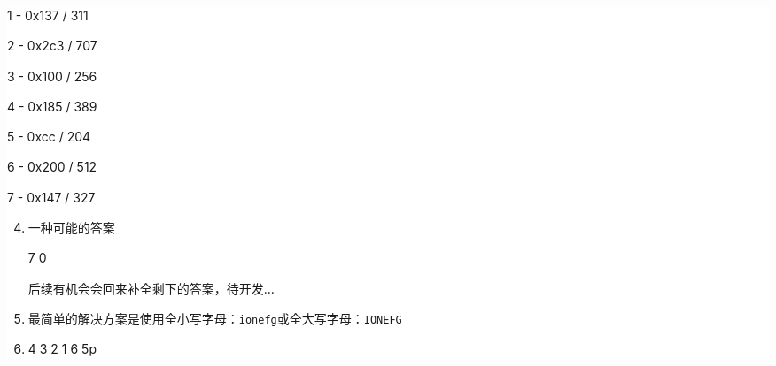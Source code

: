    1 - 0x137 / 311 	

   2 - 0x2c3 / 707 	

   3 - 0x100 / 256 	

   4 - 0x185 / 389 

   5 - 0xcc / 204 	

   6 - 0x200 / 512 	

   7 - 0x147 / 327 

4. 一种可能的答案

   7 0

   后续有机会会回来补全剩下的答案，待开发...

5. 最简单的解决方案是使用全小写字母：`ionefg`或全大写字母：`IONEFG`

6. 4 3 2 1 6 5p
